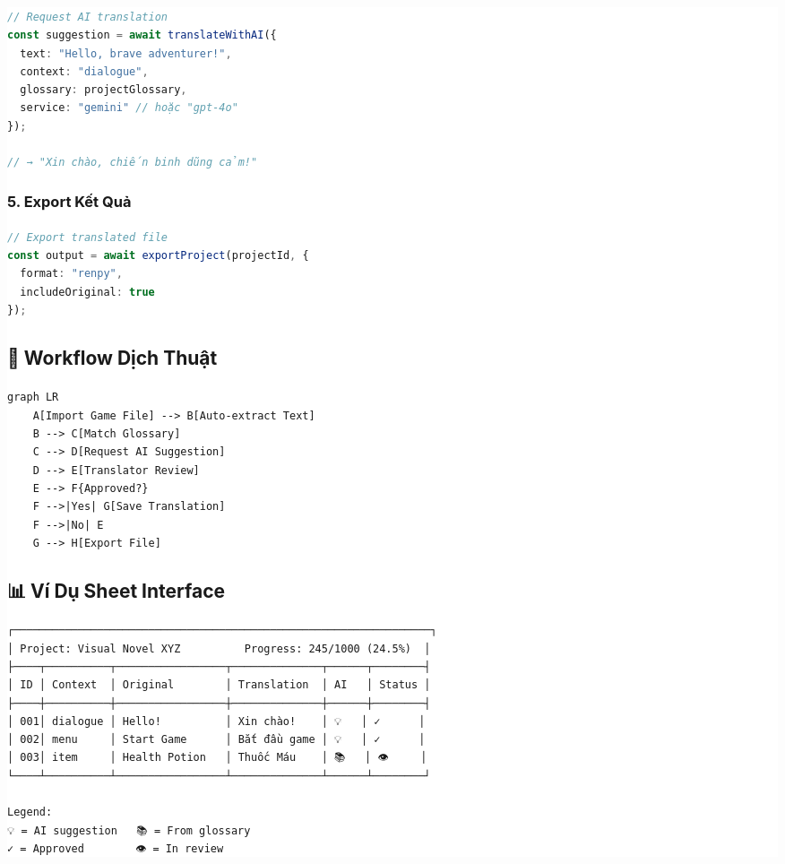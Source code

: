 ```typescript
// Request AI translation
const suggestion = await translateWithAI({
  text: "Hello, brave adventurer!",
  context: "dialogue",
  glossary: projectGlossary,
  service: "gemini" // hoặc "gpt-4o"
});

// → "Xin chào, chiến binh dũng cảm!"
```

### 5. Export Kết Quả

```typescript
// Export translated file
const output = await exportProject(projectId, {
  format: "renpy",
  includeOriginal: true
});
```

## 🎯 Workflow Dịch Thuật

```mermaid
graph LR
    A[Import Game File] --> B[Auto-extract Text]
    B --> C[Match Glossary]
    C --> D[Request AI Suggestion]
    D --> E[Translator Review]
    E --> F{Approved?}
    F -->|Yes| G[Save Translation]
    F -->|No| E
    G --> H[Export File]
```

## 📊 Ví Dụ Sheet Interface

```
┌─────────────────────────────────────────────────────────────────┐
│ Project: Visual Novel XYZ          Progress: 245/1000 (24.5%)  │
├────┬──────────┬─────────────────┬──────────────┬──────┬────────┤
│ ID │ Context  │ Original        │ Translation  │ AI   │ Status │
├────┼──────────┼─────────────────┼──────────────┼──────┼────────┤
│ 001│ dialogue │ Hello!          │ Xin chào!    │ 💡   │ ✓      │
│ 002│ menu     │ Start Game      │ Bắt đầu game │ 💡   │ ✓      │
│ 003│ item     │ Health Potion   │ Thuốc Máu    │ 📚   │ 👁️     │
└────┴──────────┴─────────────────┴──────────────┴──────┴────────┘

Legend:
💡 = AI suggestion   📚 = From glossary
✓ = Approved        👁️ = In review
```

